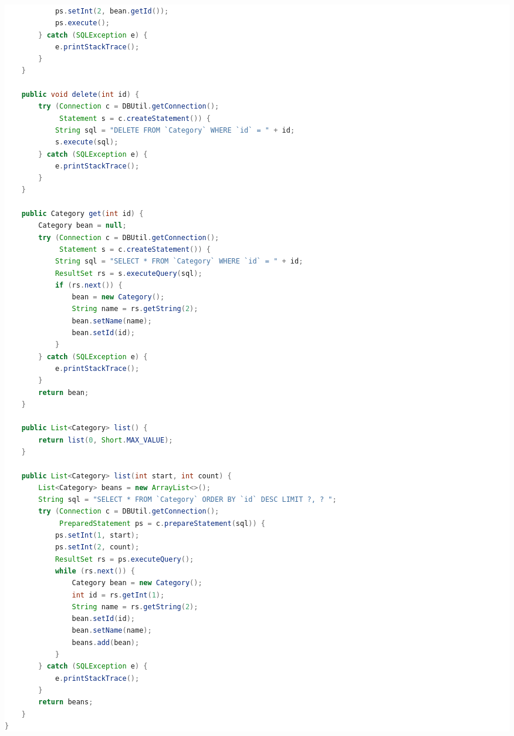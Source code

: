 ```java
            ps.setInt(2, bean.getId());
            ps.execute();
        } catch (SQLException e) {
            e.printStackTrace();
        }
    }

    public void delete(int id) {
        try (Connection c = DBUtil.getConnection();
             Statement s = c.createStatement()) {
            String sql = "DELETE FROM `Category` WHERE `id` = " + id;
            s.execute(sql);
        } catch (SQLException e) {
            e.printStackTrace();
        }
    }

    public Category get(int id) {
        Category bean = null;
        try (Connection c = DBUtil.getConnection();
             Statement s = c.createStatement()) {
            String sql = "SELECT * FROM `Category` WHERE `id` = " + id;
            ResultSet rs = s.executeQuery(sql);
            if (rs.next()) {
                bean = new Category();
                String name = rs.getString(2);
                bean.setName(name);
                bean.setId(id);
            }
        } catch (SQLException e) {
            e.printStackTrace();
        }
        return bean;
    }

    public List<Category> list() {
        return list(0, Short.MAX_VALUE);
    }

    public List<Category> list(int start, int count) {
        List<Category> beans = new ArrayList<>();
        String sql = "SELECT * FROM `Category` ORDER BY `id` DESC LIMIT ?, ? ";
        try (Connection c = DBUtil.getConnection();
             PreparedStatement ps = c.prepareStatement(sql)) {
            ps.setInt(1, start);
            ps.setInt(2, count);
            ResultSet rs = ps.executeQuery();
            while (rs.next()) {
                Category bean = new Category();
                int id = rs.getInt(1);
                String name = rs.getString(2);
                bean.setId(id);
                bean.setName(name);
                beans.add(bean);
            }
        } catch (SQLException e) {
            e.printStackTrace();
        }
        return beans;
    }
}
```
